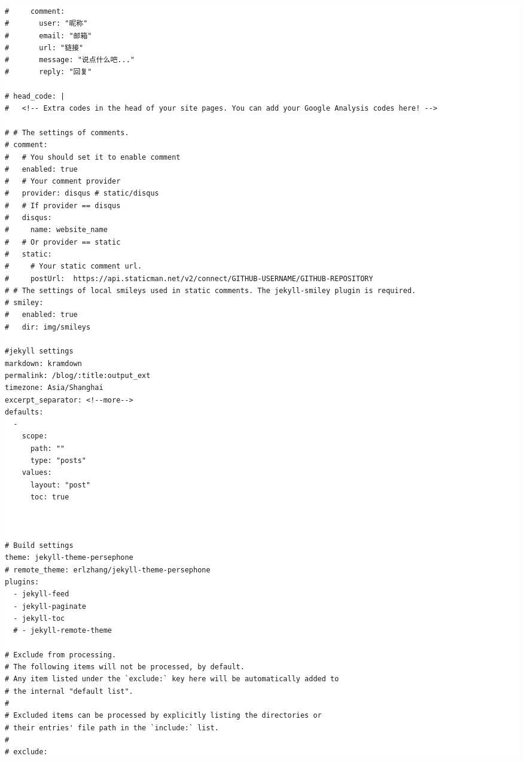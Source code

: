 ```
#     comment:
#       user: "昵称"
#       email: "邮箱"
#       url: "链接"
#       message: "说点什么吧..."
#       reply: "回复"

# head_code: |
#   <!-- Extra codes in the head of your site pages. You can add your Google Analysis codes here! -->

# # The settings of comments.
# comment:
#   # You should set it to enable comment
#   enabled: true
#   # Your comment provider
#   provider: disqus # static/disqus
#   # If provider == disqus
#   disqus:
#     name: website_name
#   # Or provider == static
#   static:
#     # Your static comment url.
#     postUrl:  https://api.staticman.net/v2/connect/GITHUB-USERNAME/GITHUB-REPOSITORY
# # The settings of local smileys used in static comments. The jekyll-smiley plugin is required.
# smiley:
#   enabled: true
#   dir: img/smileys

#jekyll settings
markdown: kramdown
permalink: /blog/:title:output_ext
timezone: Asia/Shanghai
excerpt_separator: <!--more-->
defaults:
  -
    scope:
      path: ""
      type: "posts"
    values:
      layout: "post"
      toc: true



# Build settings
theme: jekyll-theme-persephone
# remote_theme: erlzhang/jekyll-theme-persephone
plugins:
  - jekyll-feed
  - jekyll-paginate
  - jekyll-toc
  # - jekyll-remote-theme

# Exclude from processing.
# The following items will not be processed, by default.
# Any item listed under the `exclude:` key here will be automatically added to
# the internal "default list".
#
# Excluded items can be processed by explicitly listing the directories or
# their entries' file path in the `include:` list.
#
# exclude:
```